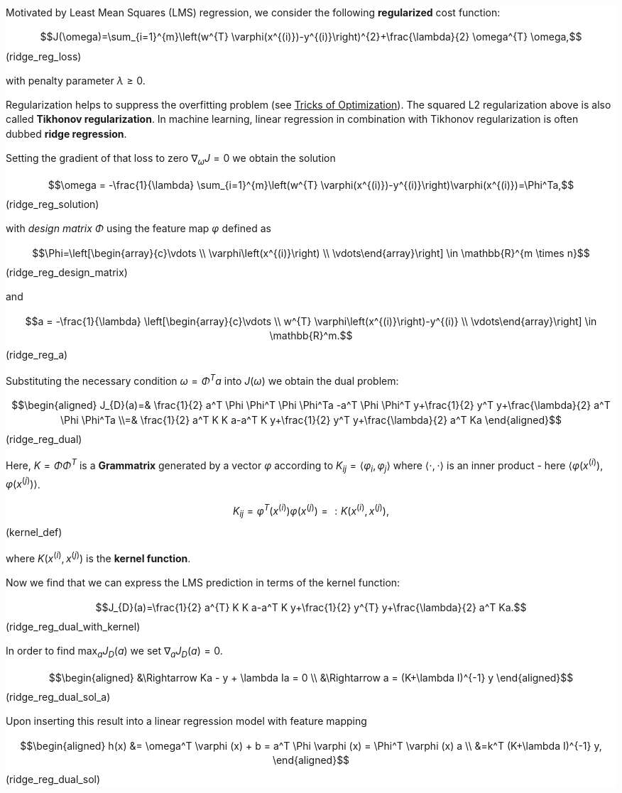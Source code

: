 Motivated by Least Mean Squares (LMS) regression, we consider the following **regularized** cost function:

$$J(\omega)=\sum_{i=1}^{m}\left(w^{T} \varphi(x^{(i)})-y^{(i)}\right)^{2}+\frac{\lambda}{2} \omega^{T} \omega,$$ (ridge_reg_loss)

with penalty parameter $\lambda \geqslant 0$.

Regularization helps to suppress the overfitting problem (see [Tricks of Optimization](tricks.md)). The squared L2 regularization above is also called **Tikhonov regularization**.  In machine learning, linear regression in combination with Tikhonov regularization is often dubbed **ridge regression**.

Setting the gradient of that loss to zero $\nabla_{\omega}J=0$ we obtain the solution

$$\omega = -\frac{1}{\lambda} \sum_{i=1}^{m}\left(w^{T} \varphi(x^{(i)})-y^{(i)}\right)\varphi(x^{(i)})=\Phi^Ta,$$ (ridge_reg_solution)

with *design matrix* $\Phi$ using the feature map $\varphi$ defined as

$$\Phi=\left[\begin{array}{c}\vdots \\ \varphi\left(x^{(i)}\right) \\ \vdots\end{array}\right] \in \mathbb{R}^{m \times n}$$ (ridge_reg_design_matrix)

and

$$a = -\frac{1}{\lambda} \left[\begin{array}{c}\vdots \\ w^{T} \varphi\left(x^{(i)}\right)-y^{(i)} \\ \vdots\end{array}\right] \in \mathbb{R}^m.$$ (ridge_reg_a)

Substituting the necessary condition  $\omega = \Phi^Ta$ into $J(\omega)$ we obtain the dual problem:

$$\begin{aligned}
J_{D}(a)=& \frac{1}{2} a^T \Phi \Phi^T \Phi \Phi^Ta -a^T \Phi \Phi^T y+\frac{1}{2} y^T y+\frac{\lambda}{2} a^T \Phi \Phi^Ta \\=& \frac{1}{2} a^T K K a-a^T K y+\frac{1}{2} y^T y+\frac{\lambda}{2} a^T Ka
\end{aligned}$$ (ridge_reg_dual)

Here, $K=\Phi\Phi^T$ is a **Grammatrix** generated by a vector $\varphi$ according to $K_{ij} = \langle \varphi_i , \varphi_j \rangle$ where $\langle \cdot , \cdot \rangle$ is an inner product - here $\langle \varphi(x^{(i)}),\varphi(x^{(j)}) \rangle$.

$$K_{ij} = \varphi^T(x^{(i)})\varphi(x^{(j)}) =: K(x^{(i)},x^{(j)}),$$ (kernel_def)

where $K(x^{(i)},x^{(j)})$ is the **kernel function**.

Now we find that we can express the LMS prediction in terms of the kernel function:

$$J_{D}(a)=\frac{1}{2} a^{T} K K a-a^T K y+\frac{1}{2} y^{T} y+\frac{\lambda}{2} a^T Ka.$$ (ridge_reg_dual_with_kernel)

In order to find $\max_{a} J_D (a)$ we set $\nabla_a J_D (a) = 0$.

$$\begin{aligned}
&\Rightarrow Ka - y + \lambda Ia = 0 \\
&\Rightarrow a = (K+\lambda I)^{-1} y
\end{aligned}$$ (ridge_reg_dual_sol_a)

Upon inserting this result into a linear regression model with feature mapping

$$\begin{aligned}
h(x) &= \omega^T \varphi (x) + b = a^T \Phi \varphi (x) = \Phi^T \varphi (x) a \\
&=k^T (K+\lambda I)^{-1} y,
\end{aligned}$$ (ridge_reg_dual_sol)
